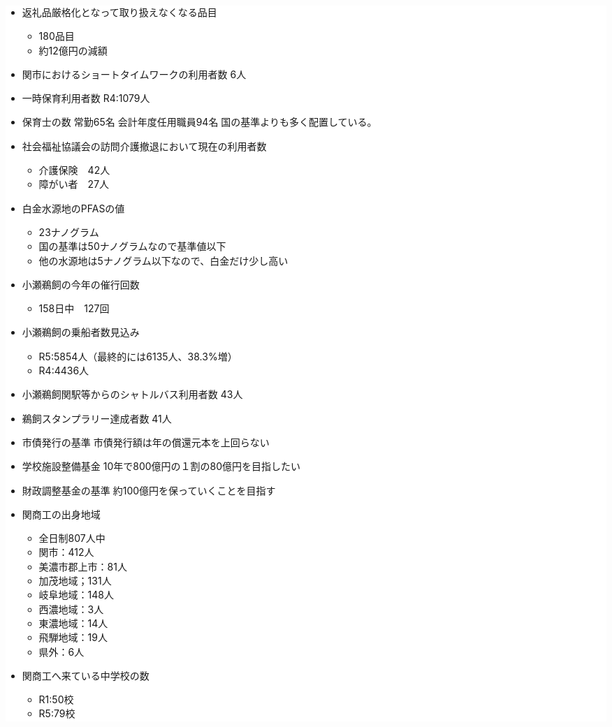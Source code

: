 - 返礼品厳格化となって取り扱えなくなる品目
    - 180品目
    - 約12億円の減額

- 関市におけるショートタイムワークの利用者数
6人

- 一時保育利用者数
R4:1079人

- 保育士の数
常勤65名
会計年度任用職員94名
国の基準よりも多く配置している。

- 社会福祉協議会の訪問介護撤退において現在の利用者数
    - 介護保険　42人
    - 障がい者　27人

- 白金水源地のPFASの値
    - 23ナノグラム
    - 国の基準は50ナノグラムなので基準値以下
    - 他の水源地は5ナノグラム以下なので、白金だけ少し高い

- 小瀬鵜飼の今年の催行回数
    - 158日中　127回
- 小瀬鵜飼の乗船者数見込み
    - R5:5854人（最終的には6135人、38.3%増）
    - R4:4436人

- 小瀬鵜飼関駅等からのシャトルバス利用者数
43人
- 鵜飼スタンプラリー達成者数
41人

- 市債発行の基準
市債発行額は年の償還元本を上回らない

- 学校施設整備基金
10年で800億円の１割の80億円を目指したい

- 財政調整基金の基準
約100億円を保っていくことを目指す

- 関商工の出身地域
    - 全日制807人中
    - 関市：412人
    - 美濃市郡上市：81人
    - 加茂地域；131人
    - 岐阜地域：148人
    - 西濃地域：3人
    - 東濃地域：14人
    - 飛騨地域：19人
    - 県外：6人

- 関商工へ来ている中学校の数
    - R1:50校
    - R5:79校
